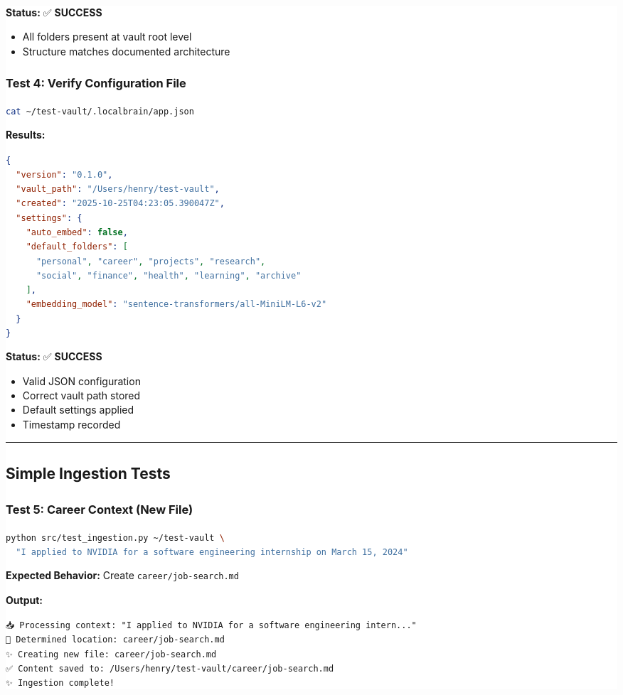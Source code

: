 **Status:** ✅ **SUCCESS**
- All folders present at vault root level
- Structure matches documented architecture

### Test 4: Verify Configuration File

```bash
cat ~/test-vault/.localbrain/app.json
```

**Results:**
```json
{
  "version": "0.1.0",
  "vault_path": "/Users/henry/test-vault",
  "created": "2025-10-25T04:23:05.390047Z",
  "settings": {
    "auto_embed": false,
    "default_folders": [
      "personal", "career", "projects", "research",
      "social", "finance", "health", "learning", "archive"
    ],
    "embedding_model": "sentence-transformers/all-MiniLM-L6-v2"
  }
}
```

**Status:** ✅ **SUCCESS**
- Valid JSON configuration
- Correct vault path stored
- Default settings applied
- Timestamp recorded

---

## Simple Ingestion Tests

### Test 5: Career Context (New File)

```bash
python src/test_ingestion.py ~/test-vault \
  "I applied to NVIDIA for a software engineering internship on March 15, 2024"
```

**Expected Behavior:** Create `career/job-search.md`

**Output:**
```
📥 Processing context: "I applied to NVIDIA for a software engineering intern..."
📂 Determined location: career/job-search.md
✨ Creating new file: career/job-search.md
✅ Content saved to: /Users/henry/test-vault/career/job-search.md
✨ Ingestion complete!
```

